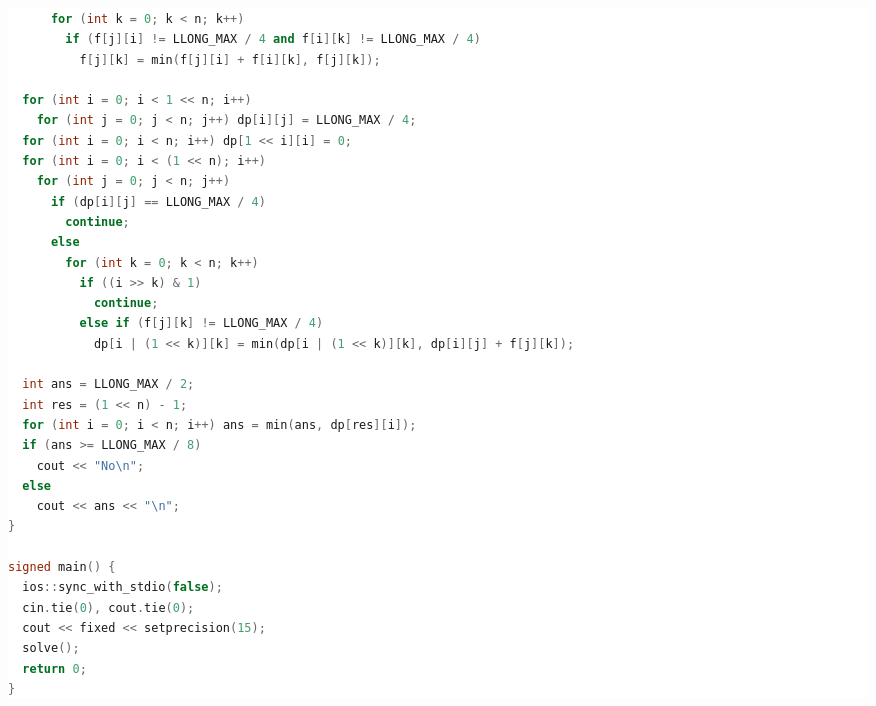 ```C++
      for (int k = 0; k < n; k++)
        if (f[j][i] != LLONG_MAX / 4 and f[i][k] != LLONG_MAX / 4)
          f[j][k] = min(f[j][i] + f[i][k], f[j][k]);

  for (int i = 0; i < 1 << n; i++)
    for (int j = 0; j < n; j++) dp[i][j] = LLONG_MAX / 4;
  for (int i = 0; i < n; i++) dp[1 << i][i] = 0;
  for (int i = 0; i < (1 << n); i++)
    for (int j = 0; j < n; j++)
      if (dp[i][j] == LLONG_MAX / 4)
        continue;
      else
        for (int k = 0; k < n; k++)
          if ((i >> k) & 1)
            continue;
          else if (f[j][k] != LLONG_MAX / 4)
            dp[i | (1 << k)][k] = min(dp[i | (1 << k)][k], dp[i][j] + f[j][k]);

  int ans = LLONG_MAX / 2;
  int res = (1 << n) - 1;
  for (int i = 0; i < n; i++) ans = min(ans, dp[res][i]);
  if (ans >= LLONG_MAX / 8)
    cout << "No\n";
  else
    cout << ans << "\n";
}

signed main() {
  ios::sync_with_stdio(false);
  cin.tie(0), cout.tie(0);
  cout << fixed << setprecision(15);
  solve();
  return 0;
}
```